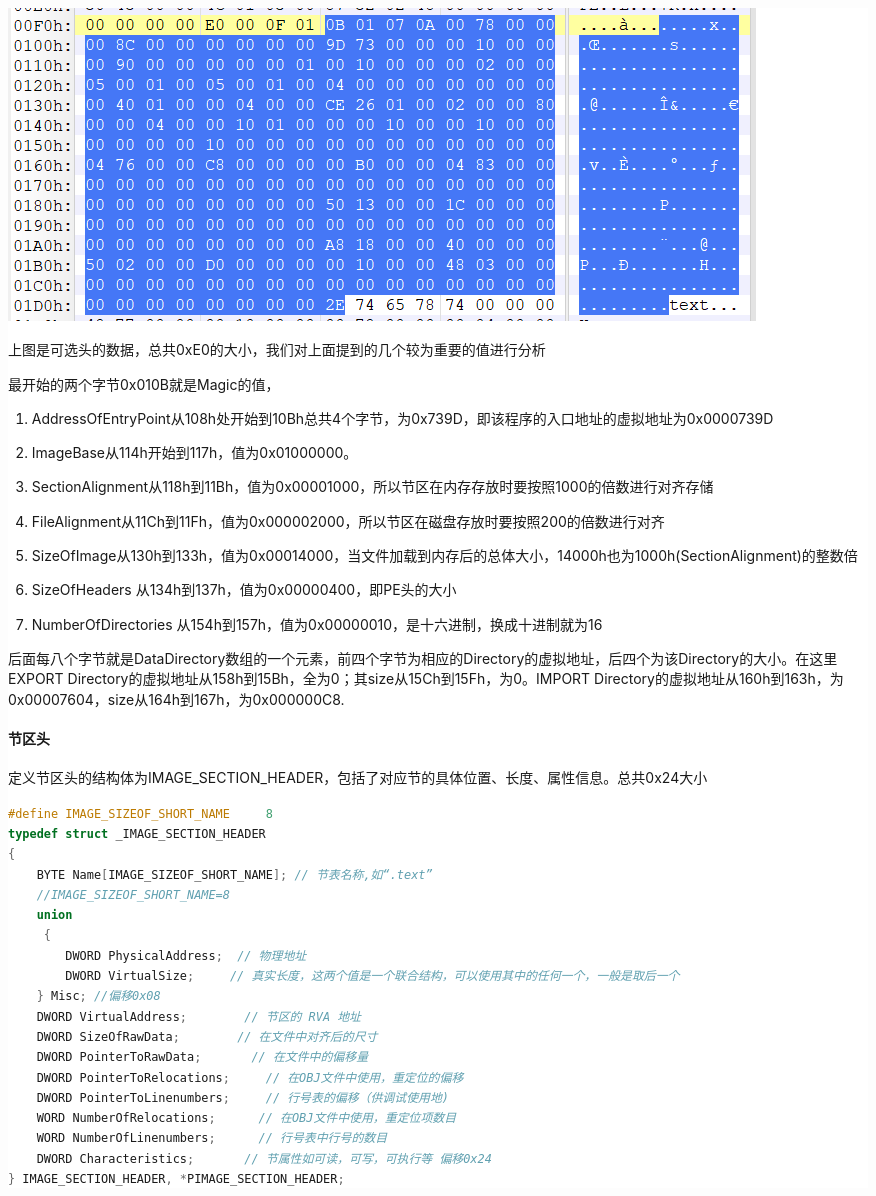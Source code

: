 ![NT可选头](NT可选头.png)

上图是可选头的数据，总共0xE0的大小，我们对上面提到的几个较为重要的值进行分析

最开始的两个字节0x010B就是Magic的值，

1. AddressOfEntryPoint从108h处开始到10Bh总共4个字节，为0x739D，即该程序的入口地址的虚拟地址为0x0000739D

2. ImageBase从114h开始到117h，值为0x01000000。

3. SectionAlignment从118h到11Bh，值为0x00001000，所以节区在内存存放时要按照1000的倍数进行对齐存储

4. FileAlignment从11Ch到11Fh，值为0x000002000，所以节区在磁盘存放时要按照200的倍数进行对齐

5. SizeOfImage从130h到133h，值为0x00014000，当文件加载到内存后的总体大小，14000h也为1000h(SectionAlignment)的整数倍

6. SizeOfHeaders 从134h到137h，值为0x00000400，即PE头的大小

7. NumberOfDirectories 从154h到157h，值为0x00000010，是十六进制，换成十进制就为16

后面每八个字节就是DataDirectory数组的一个元素，前四个字节为相应的Directory的虚拟地址，后四个为该Directory的大小。在这里EXPORT Directory的虚拟地址从158h到15Bh，全为0；其size从15Ch到15Fh，为0。IMPORT Directory的虚拟地址从160h到163h，为0x00007604，size从164h到167h，为0x000000C8.

#### 节区头

定义节区头的结构体为IMAGE_SECTION_HEADER，包括了对应节的具体位置、长度、属性信息。总共0x24大小

```c
#define IMAGE_SIZEOF_SHORT_NAME     8
typedef struct _IMAGE_SECTION_HEADER 
{
    BYTE Name[IMAGE_SIZEOF_SHORT_NAME]; // 节表名称,如“.text”
    //IMAGE_SIZEOF_SHORT_NAME=8
    union
     {
        DWORD PhysicalAddress;  // 物理地址
        DWORD VirtualSize;     // 真实长度，这两个值是一个联合结构，可以使用其中的任何一个，一般是取后一个
    } Misc; //偏移0x08
    DWORD VirtualAddress;        // 节区的 RVA 地址    
    DWORD SizeOfRawData;        // 在文件中对齐后的尺寸   
    DWORD PointerToRawData;       // 在文件中的偏移量    
    DWORD PointerToRelocations;     // 在OBJ文件中使用，重定位的偏移 
    DWORD PointerToLinenumbers;     // 行号表的偏移（供调试使用地)
    WORD NumberOfRelocations;      // 在OBJ文件中使用，重定位项数目
    WORD NumberOfLinenumbers;      // 行号表中行号的数目
    DWORD Characteristics;       // 节属性如可读，可写，可执行等 偏移0x24
} IMAGE_SECTION_HEADER, *PIMAGE_SECTION_HEADER;
```
